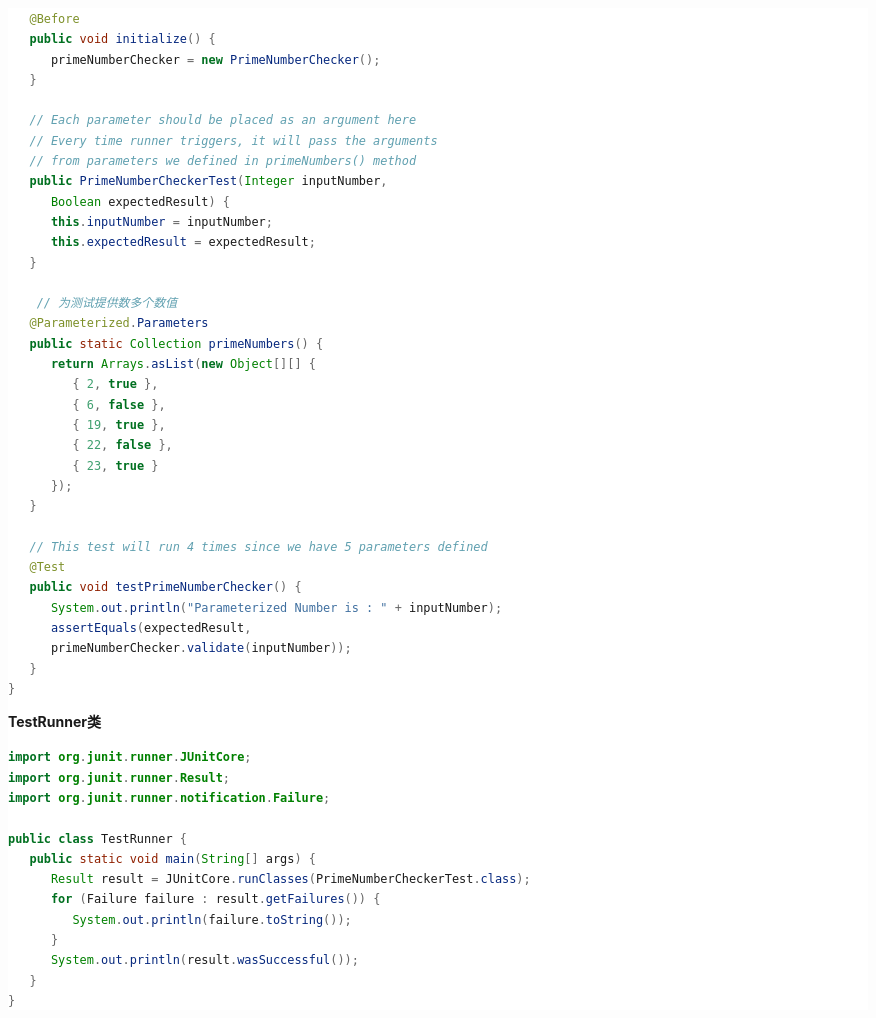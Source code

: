 ```java
   @Before
   public void initialize() {
      primeNumberChecker = new PrimeNumberChecker();
   }

   // Each parameter should be placed as an argument here
   // Every time runner triggers, it will pass the arguments
   // from parameters we defined in primeNumbers() method
   public PrimeNumberCheckerTest(Integer inputNumber, 
      Boolean expectedResult) {
      this.inputNumber = inputNumber;
      this.expectedResult = expectedResult;
   }
	
    // 为测试提供数多个数值
   @Parameterized.Parameters
   public static Collection primeNumbers() {
      return Arrays.asList(new Object[][] {
         { 2, true },
         { 6, false },
         { 19, true },
         { 22, false },
         { 23, true }
      });
   }

   // This test will run 4 times since we have 5 parameters defined
   @Test
   public void testPrimeNumberChecker() {
      System.out.println("Parameterized Number is : " + inputNumber);
      assertEquals(expectedResult, 
      primeNumberChecker.validate(inputNumber));
   }
}
```

**TestRunner类**

```java
import org.junit.runner.JUnitCore;
import org.junit.runner.Result;
import org.junit.runner.notification.Failure;

public class TestRunner {
   public static void main(String[] args) {
      Result result = JUnitCore.runClasses(PrimeNumberCheckerTest.class);
      for (Failure failure : result.getFailures()) {
         System.out.println(failure.toString());
      }
      System.out.println(result.wasSuccessful());
   }
}
```
